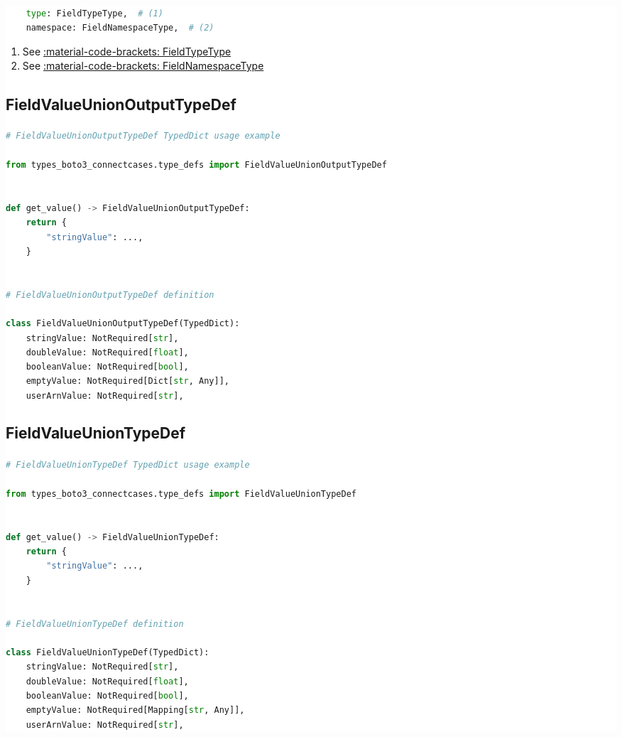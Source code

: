 ```python
    type: FieldTypeType,  # (1)
    namespace: FieldNamespaceType,  # (2)
```

1. See [:material-code-brackets: FieldTypeType](./literals.md#fieldtypetype)
2. See [:material-code-brackets: FieldNamespaceType](./literals.md#fieldnamespacetype)

## FieldValueUnionOutputTypeDef

```python
# FieldValueUnionOutputTypeDef TypedDict usage example

from types_boto3_connectcases.type_defs import FieldValueUnionOutputTypeDef


def get_value() -> FieldValueUnionOutputTypeDef:
    return {
        "stringValue": ...,
    }


# FieldValueUnionOutputTypeDef definition

class FieldValueUnionOutputTypeDef(TypedDict):
    stringValue: NotRequired[str],
    doubleValue: NotRequired[float],
    booleanValue: NotRequired[bool],
    emptyValue: NotRequired[Dict[str, Any]],
    userArnValue: NotRequired[str],
```


## FieldValueUnionTypeDef

```python
# FieldValueUnionTypeDef TypedDict usage example

from types_boto3_connectcases.type_defs import FieldValueUnionTypeDef


def get_value() -> FieldValueUnionTypeDef:
    return {
        "stringValue": ...,
    }


# FieldValueUnionTypeDef definition

class FieldValueUnionTypeDef(TypedDict):
    stringValue: NotRequired[str],
    doubleValue: NotRequired[float],
    booleanValue: NotRequired[bool],
    emptyValue: NotRequired[Mapping[str, Any]],
    userArnValue: NotRequired[str],
```
